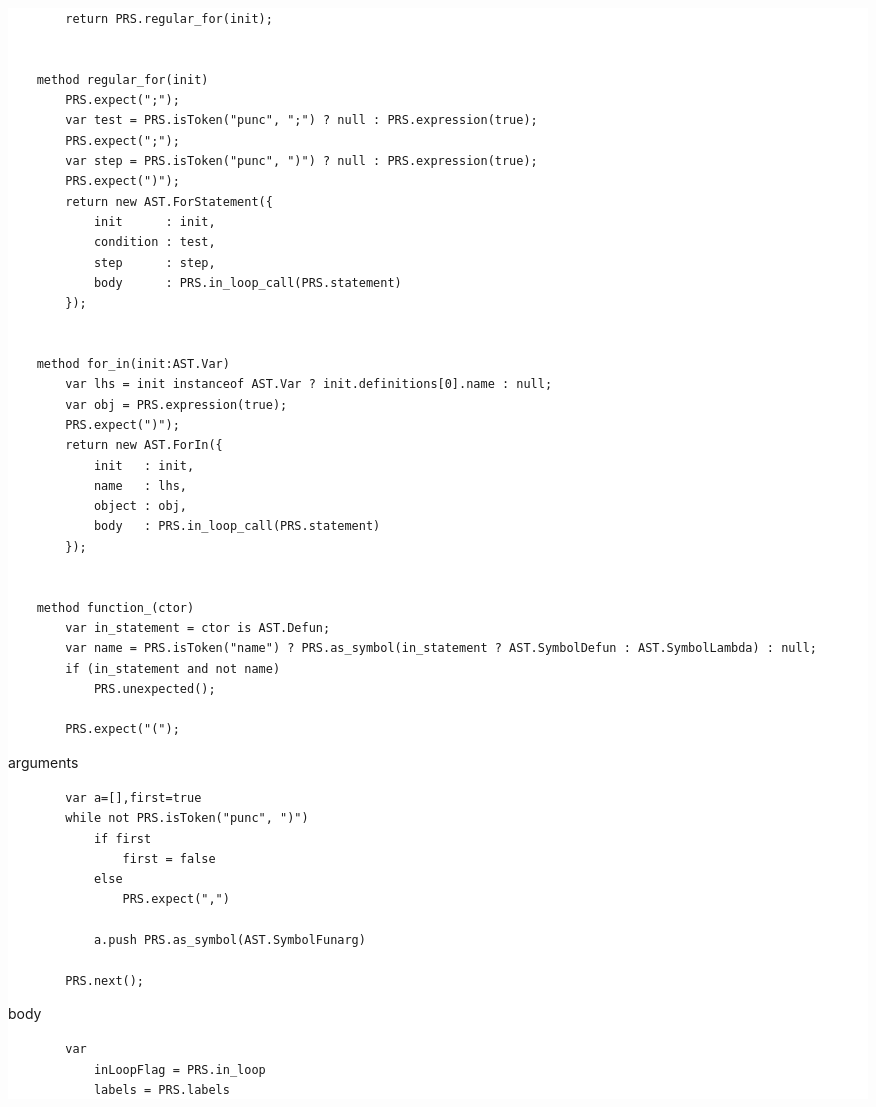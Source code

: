             
            return PRS.regular_for(init);
        

        method regular_for(init) 
            PRS.expect(";");
            var test = PRS.isToken("punc", ";") ? null : PRS.expression(true);
            PRS.expect(";");
            var step = PRS.isToken("punc", ")") ? null : PRS.expression(true);
            PRS.expect(")");
            return new AST.ForStatement({
                init      : init,
                condition : test,
                step      : step,
                body      : PRS.in_loop_call(PRS.statement)
            });
        

        method for_in(init:AST.Var) 
            var lhs = init instanceof AST.Var ? init.definitions[0].name : null;
            var obj = PRS.expression(true);
            PRS.expect(")");
            return new AST.ForIn({
                init   : init,
                name   : lhs,
                object : obj,
                body   : PRS.in_loop_call(PRS.statement)
            });
        

        method function_(ctor) 
            var in_statement = ctor is AST.Defun;
            var name = PRS.isToken("name") ? PRS.as_symbol(in_statement ? AST.SymbolDefun : AST.SymbolLambda) : null;
            if (in_statement and not name)
                PRS.unexpected();

            PRS.expect("(");

arguments

            var a=[],first=true            
            while not PRS.isToken("punc", ")")
                if first 
                    first = false 
                else 
                    PRS.expect(",")

                a.push PRS.as_symbol(AST.SymbolFunarg)
            
            PRS.next();

body
            
            var 
                inLoopFlag = PRS.in_loop 
                labels = PRS.labels
            